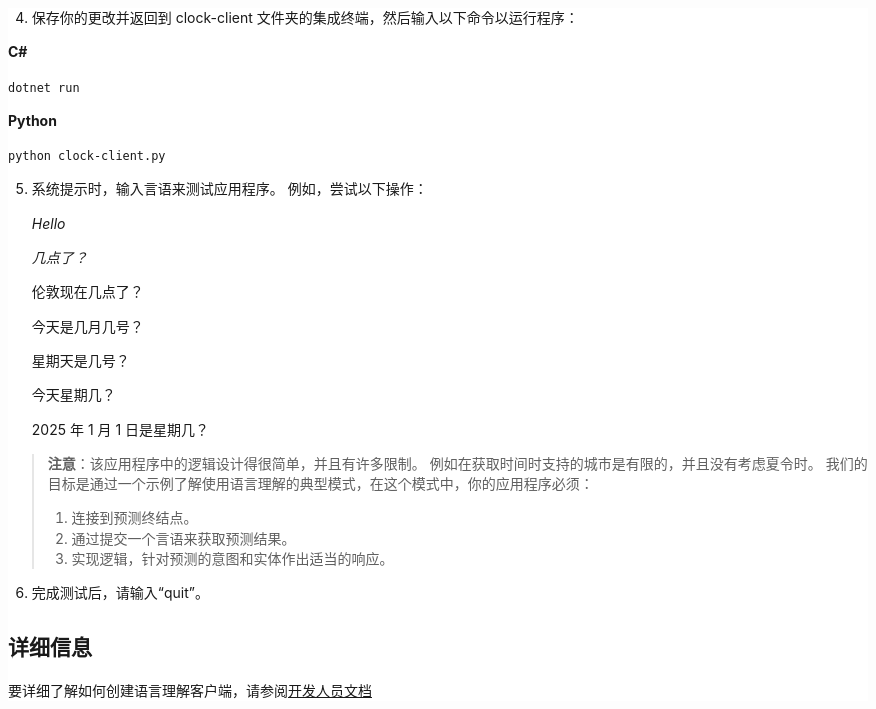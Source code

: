 4. 保存你的更改并返回到 clock-client 文件夹的集成终端，然后输入以下命令以运行程序：

**C#**

```
dotnet run
```

**Python**

```
python clock-client.py
```

5. 系统提示时，输入言语来测试应用程序。 例如，尝试以下操作：

    *Hello*
    
    *几点了？*

    伦敦现在几点了？

    今天是几月几号？

    星期天是几号？

    今天星期几？

    2025 年 1 月 1 日是星期几？

> **注意**：该应用程序中的逻辑设计得很简单，并且有许多限制。 例如在获取时间时支持的城市是有限的，并且没有考虑夏令时。 我们的目标是通过一个示例了解使用语言理解的典型模式，在这个模式中，你的应用程序必须：
>
>   1. 连接到预测终结点。
>   2. 通过提交一个言语来获取预测结果。
>   3. 实现逻辑，针对预测的意图和实体作出适当的响应。

6. 完成测试后，请输入“quit”。

## <a name="more-information"></a>详细信息

要详细了解如何创建语言理解客户端，请参阅[开发人员文档](https://docs.microsoft.com/azure/cognitive-services/luis/developer-reference-resource)

